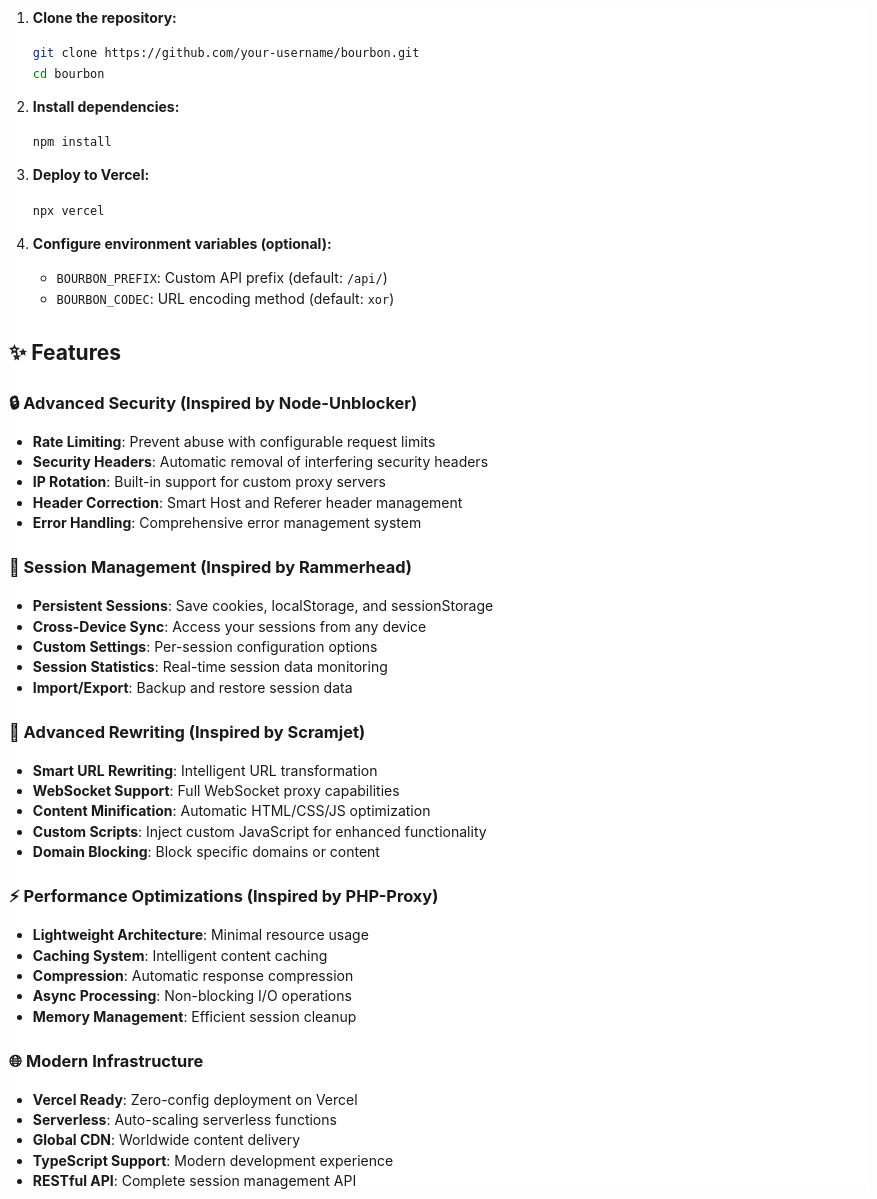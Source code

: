 1. **Clone the repository:**
   ```bash
   git clone https://github.com/your-username/bourbon.git
   cd bourbon
   ```

2. **Install dependencies:**
   ```bash
   npm install
   ```

3. **Deploy to Vercel:**
   ```bash
   npx vercel
   ```

4. **Configure environment variables (optional):**
   - `BOURBON_PREFIX`: Custom API prefix (default: `/api/`)
   - `BOURBON_CODEC`: URL encoding method (default: `xor`)

## ✨ Features

### 🔒 Advanced Security (Inspired by Node-Unblocker)
- **Rate Limiting**: Prevent abuse with configurable request limits
- **Security Headers**: Automatic removal of interfering security headers
- **IP Rotation**: Built-in support for custom proxy servers
- **Header Correction**: Smart Host and Referer header management
- **Error Handling**: Comprehensive error management system

### 🔧 Session Management (Inspired by Rammerhead)
- **Persistent Sessions**: Save cookies, localStorage, and sessionStorage
- **Cross-Device Sync**: Access your sessions from any device
- **Custom Settings**: Per-session configuration options
- **Session Statistics**: Real-time session data monitoring
- **Import/Export**: Backup and restore session data

### 🚀 Advanced Rewriting (Inspired by Scramjet)
- **Smart URL Rewriting**: Intelligent URL transformation
- **WebSocket Support**: Full WebSocket proxy capabilities
- **Content Minification**: Automatic HTML/CSS/JS optimization
- **Custom Scripts**: Inject custom JavaScript for enhanced functionality
- **Domain Blocking**: Block specific domains or content

### ⚡ Performance Optimizations (Inspired by PHP-Proxy)
- **Lightweight Architecture**: Minimal resource usage
- **Caching System**: Intelligent content caching
- **Compression**: Automatic response compression
- **Async Processing**: Non-blocking I/O operations
- **Memory Management**: Efficient session cleanup

### 🌐 Modern Infrastructure
- **Vercel Ready**: Zero-config deployment on Vercel
- **Serverless**: Auto-scaling serverless functions
- **Global CDN**: Worldwide content delivery
- **TypeScript Support**: Modern development experience
- **RESTful API**: Complete session management API
